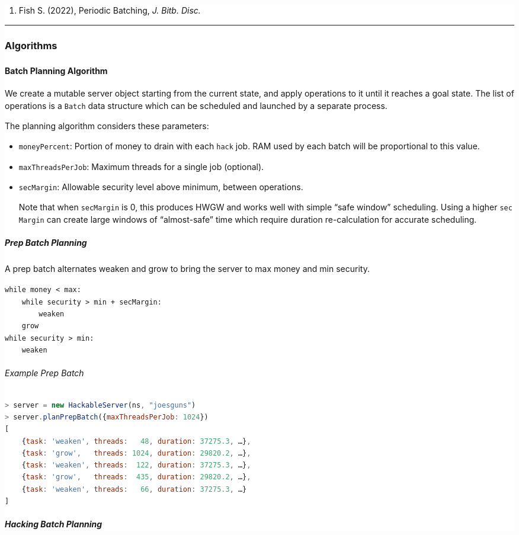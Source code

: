 

1. Fish S. (2022), Periodic Batching, *J. Bitb. Disc.*


---

### Algorithms

#### Batch Planning Algorithm

We create a mutable server object starting from the current state, and apply operations to it until it reaches a goal state. The list of operations is a `Batch` data structure which can be scheduled and launched by a separate process.

The planning algorithm considers these parameters:

- `moneyPercent`: Portion of money to drain with each `hack` job. RAM used by each batch will be proportional to this value.

- `maxThreadsPerJob`: Maximum threads for a single job (optional).

- `secMargin`: Allowable security level above minimum, between operations.

  Note that when `secMargin` is 0, this produces HWGW and works well with simple “safe window” scheduling. Using a higher `secMargin` can create large windows of “almost-safe” time which require duration re-calculation for accurate scheduling.



##### Prep Batch Planning

A prep batch alternates weaken and grow to bring the server to max money and min security.

```
while money < max:
    while security > min + secMargin:
        weaken
    grow
while security > min:
    weaken
```

###### Example Prep Batch

```javascript
> server = new HackableServer(ns, "joesguns")
> server.planPrepBatch({maxThreadsPerJob: 1024})
[
    {task: 'weaken', threads:   48, duration: 37275.3, …},
    {task: 'grow',   threads: 1024, duration: 29820.2, …},
    {task: 'weaken', threads:  122, duration: 37275.3, …},
    {task: 'grow',   threads:  435, duration: 29820.2, …},
    {task: 'weaken', threads:   66, duration: 37275.3, …}
]
```



##### Hacking Batch Planning 
